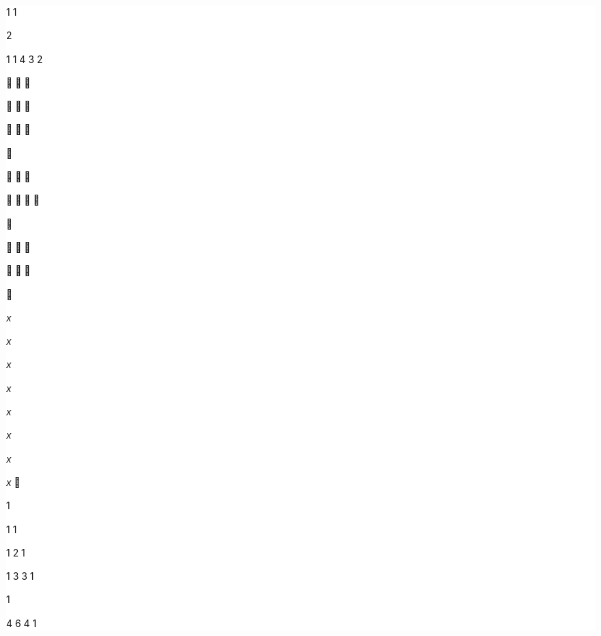 1 1

2

1 1 4 3 2

  

  

  



  

   



  

  



_x_

_x_

_x_

_x_

_x_

_x_

_x_

_x_ 

1

1 1

1 2 1

1 3 3 1

1

4 6 4 1

